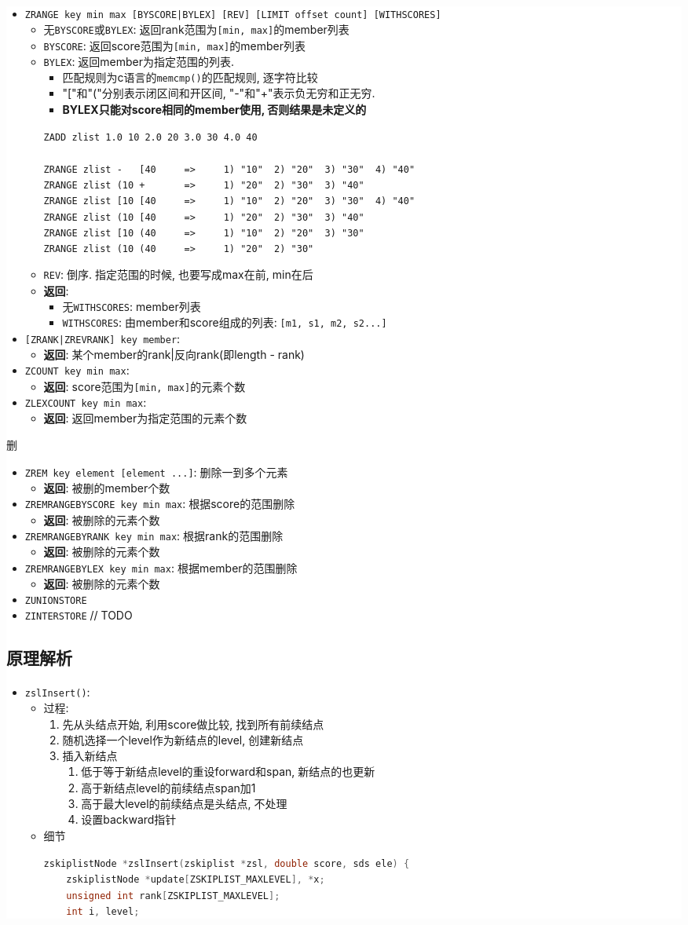 - `ZRANGE key min max [BYSCORE|BYLEX] [REV] [LIMIT offset count] [WITHSCORES]`
    - 无`BYSCORE`或`BYLEX`: 返回rank范围为`[min, max]`的member列表
    - `BYSCORE`: 返回score范围为`[min, max]`的member列表
    - `BYLEX`: 返回member为指定范围的列表. 
        - 匹配规则为c语言的`memcmp()`的匹配规则, 逐字符比较
        - "["和"("分别表示闭区间和开区间, "-"和"+"表示负无穷和正无穷.
        - **BYLEX只能对score相同的member使用, 否则结果是未定义的**
        ```
        ZADD zlist 1.0 10 2.0 20 3.0 30 4.0 40

        ZRANGE zlist -   [40     =>     1) "10"  2) "20"  3) "30"  4) "40"
        ZRANGE zlist (10 +       =>     1) "20"  2) "30"  3) "40"
        ZRANGE zlist [10 [40     =>     1) "10"  2) "20"  3) "30"  4) "40"
        ZRANGE zlist (10 [40     =>     1) "20"  2) "30"  3) "40"
        ZRANGE zlist [10 (40     =>     1) "10"  2) "20"  3) "30"
        ZRANGE zlist (10 (40     =>     1) "20"  2) "30"
        ```
    - `REV`: 倒序. 指定范围的时候, 也要写成max在前, min在后
    - **返回**:
        - 无`WITHSCORES`: member列表
        - `WITHSCORES`: 由member和score组成的列表: `[m1, s1, m2, s2...]`
- `[ZRANK|ZREVRANK] key member`: 
    - **返回**: 某个member的rank|反向rank(即length - rank)
- `ZCOUNT key min max`:
    - **返回**: score范围为`[min, max]`的元素个数
- `ZLEXCOUNT key min max`:
    - **返回**: 返回member为指定范围的元素个数

删
- `ZREM key element [element ...]`: 删除一到多个元素
    - **返回**: 被删的member个数
- `ZREMRANGEBYSCORE key min max`: 根据score的范围删除
    - **返回**: 被删除的元素个数
- `ZREMRANGEBYRANK key min max`: 根据rank的范围删除
    - **返回**: 被删除的元素个数
- `ZREMRANGEBYLEX key min max`: 根据member的范围删除
    - **返回**: 被删除的元素个数
- `ZUNIONSTORE`
- `ZINTERSTORE`
// TODO

## 原理解析

-  `zslInsert()`: 
    -  过程:
        1. 先从头结点开始, 利用score做比较, 找到所有前续结点
        2. 随机选择一个level作为新结点的level, 创建新结点
        3. 插入新结点
            1. 低于等于新结点level的重设forward和span, 新结点的也更新
            2. 高于新结点level的前续结点span加1
            3. 高于最大level的前续结点是头结点, 不处理
            4. 设置backward指针
    -  细节
        ```cpp
        zskiplistNode *zslInsert(zskiplist *zsl, double score, sds ele) {
            zskiplistNode *update[ZSKIPLIST_MAXLEVEL], *x;
            unsigned int rank[ZSKIPLIST_MAXLEVEL];
            int i, level;
